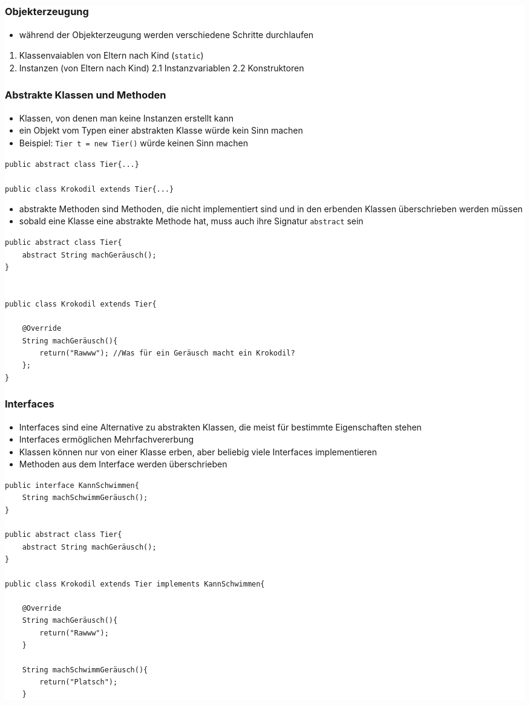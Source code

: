 ### Objekterzeugung

- während der Objekterzeugung werden verschiedene Schritte durchlaufen

1. Klassenvaiablen von Eltern nach Kind (`static`)
2. Instanzen (von Eltern nach Kind)
    2.1 Instanzvariablen
    2.2 Konstruktoren

### Abstrakte Klassen und Methoden

- Klassen, von denen man keine Instanzen erstellt kann
- ein Objekt vom Typen einer abstrakten Klasse würde kein Sinn machen
- Beispiel: `Tier t = new Tier()` würde keinen Sinn machen

```java=1
public abstract class Tier{...}

public class Krokodil extends Tier{...}
```

- abstrakte Methoden sind Methoden, die nicht implementiert sind und in den erbenden Klassen überschrieben werden müssen
- sobald eine Klasse eine abstrakte Methode hat, muss auch ihre Signatur `abstract` sein

```java=1
public abstract class Tier{
    abstract String machGeräusch();
}


public class Krokodil extends Tier{
    
    @Override
    String machGeräusch(){
        return("Rawww"); //Was für ein Geräusch macht ein Krokodil?
    };
}
```

### Interfaces

- Interfaces sind eine Alternative zu abstrakten Klassen, die meist für bestimmte Eigenschaften stehen
- Interfaces ermöglichen Mehrfachvererbung
- Klassen können nur von einer Klasse erben, aber beliebig viele Interfaces implementieren
- Methoden aus dem Interface werden überschrieben

```java=1
public interface KannSchwimmen{
    String machSchwimmGeräusch();
}

public abstract class Tier{
    abstract String machGeräusch();
}

public class Krokodil extends Tier implements KannSchwimmen{
    
    @Override
    String machGeräusch(){
        return("Rawww");
    }
    
    String machSchwimmGeräusch(){
        return("Platsch");
    }
```